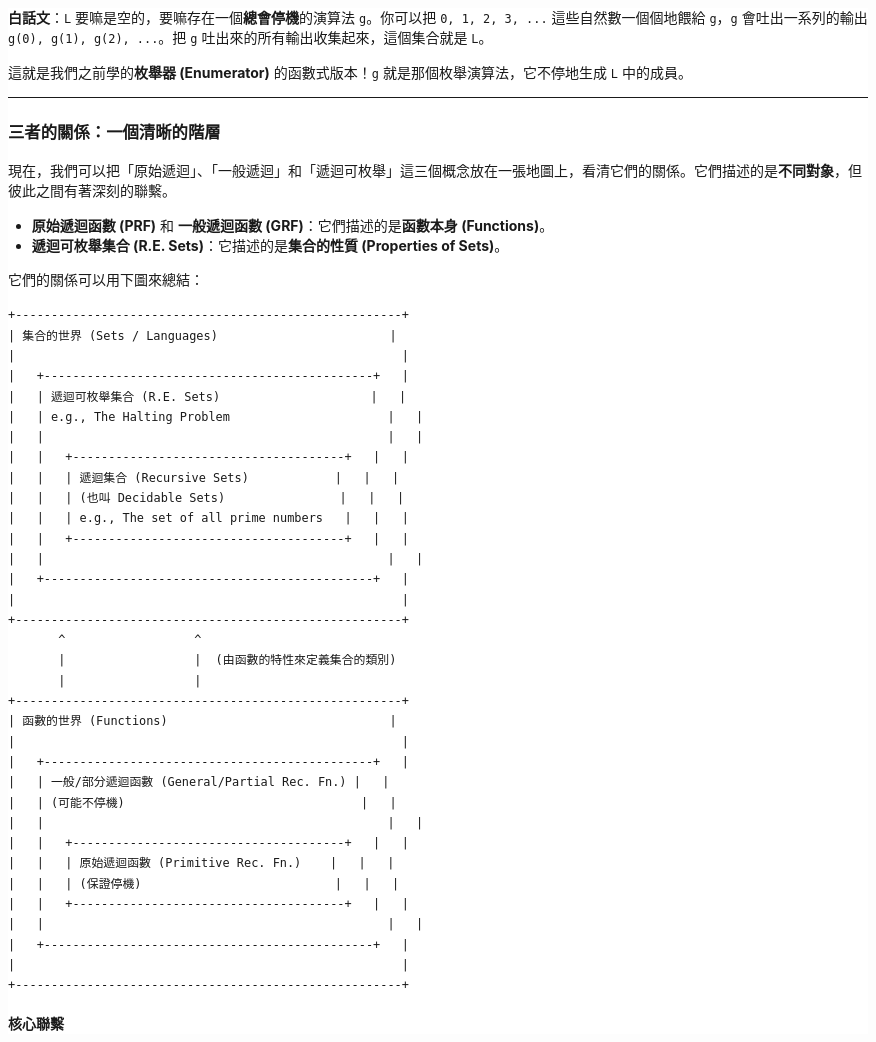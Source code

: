 **白話文**：`L` 要嘛是空的，要嘛存在一個**總會停機**的演算法 `g`。你可以把 `0, 1, 2, 3, ...` 這些自然數一個個地餵給 `g`，`g` 會吐出一系列的輸出 `g(0), g(1), g(2), ...`。把 `g` 吐出來的所有輸出收集起來，這個集合就是 `L`。

這就是我們之前學的**枚舉器 (Enumerator)** 的函數式版本！`g` 就是那個枚舉演算法，它不停地生成 `L` 中的成員。

---

### **三者的關係：一個清晰的階層**

現在，我們可以把「原始遞迴」、「一般遞迴」和「遞迴可枚舉」這三個概念放在一張地圖上，看清它們的關係。它們描述的是**不同對象**，但彼此之間有著深刻的聯繫。

*   **原始遞迴函數 (PRF)** 和 **一般遞迴函數 (GRF)**：它們描述的是**函數本身 (Functions)**。
*   **遞迴可枚舉集合 (R.E. Sets)**：它描述的是**集合的性質 (Properties of Sets)**。

它們的關係可以用下圖來總結：

```
+------------------------------------------------------+
| 集合的世界 (Sets / Languages)                        |
|                                                      |
|   +----------------------------------------------+   |
|   | 遞迴可枚舉集合 (R.E. Sets)                     |   |
|   | e.g., The Halting Problem                      |   |
|   |                                                |   |
|   |   +--------------------------------------+   |   |
|   |   | 遞迴集合 (Recursive Sets)            |   |   |
|   |   | (也叫 Decidable Sets)                |   |   |
|   |   | e.g., The set of all prime numbers   |   |   |
|   |   +--------------------------------------+   |   |
|   |                                                |   |
|   +----------------------------------------------+   |
|                                                      |
+------------------------------------------------------+
       ^                  ^
       |                  |  (由函數的特性來定義集合的類別)
       |                  |
+------------------------------------------------------+
| 函數的世界 (Functions)                               |
|                                                      |
|   +----------------------------------------------+   |
|   | 一般/部分遞迴函數 (General/Partial Rec. Fn.) |   |
|   | (可能不停機)                                 |   |
|   |                                                |   |
|   |   +--------------------------------------+   |   |
|   |   | 原始遞迴函數 (Primitive Rec. Fn.)    |   |   |
|   |   | (保證停機)                           |   |   |
|   |   +--------------------------------------+   |   |
|   |                                                |   |
|   +----------------------------------------------+   |
|                                                      |
+------------------------------------------------------+
```

#### **核心聯繫**
